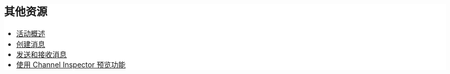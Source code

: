 ## <a name="additional-resources"></a>其他资源

- [活动概述](bot-framework-rest-connector-activities.md)
- [创建消息](bot-framework-rest-connector-create-messages.md)
- [发送和接收消息](bot-framework-rest-connector-send-and-receive-messages.md)
- [使用 Channel Inspector 预览功能](../bot-service-channel-inspector.md)

[Activity]: bot-framework-rest-connector-api-reference.md#activity-object
